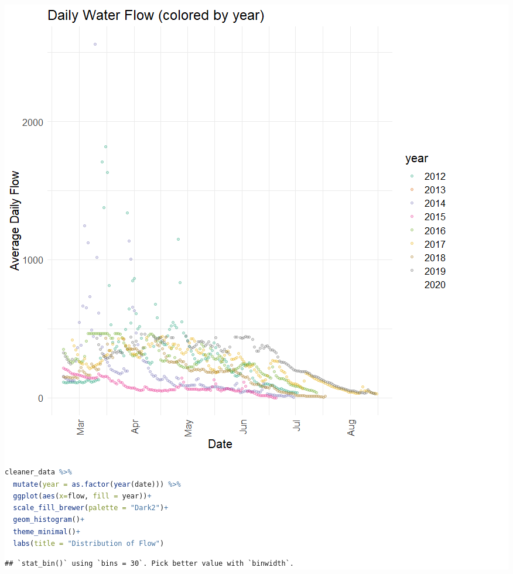 ![](mill-creek-upstream-passage-monitoring-qc-checklist_files/figure-gfm/unnamed-chunk-9-1.png)

``` r
cleaner_data %>% 
  mutate(year = as.factor(year(date))) %>% 
  ggplot(aes(x=flow, fill = year))+
  scale_fill_brewer(palette = "Dark2")+
  geom_histogram()+
  theme_minimal()+
  labs(title = "Distribution of Flow")
```

    ## `stat_bin()` using `bins = 30`. Pick better value with `binwidth`.
